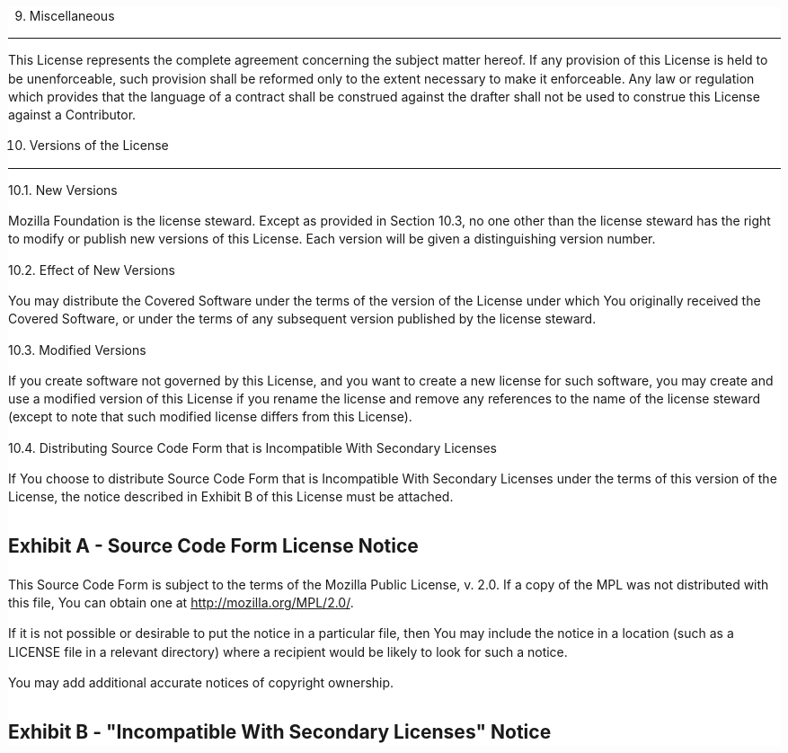 9. Miscellaneous
----------------

This License represents the complete agreement concerning the subject
matter hereof. If any provision of this License is held to be
unenforceable, such provision shall be reformed only to the extent
necessary to make it enforceable. Any law or regulation which provides
that the language of a contract shall be construed against the drafter
shall not be used to construe this License against a Contributor.

10. Versions of the License
---------------------------

10.1. New Versions

Mozilla Foundation is the license steward. Except as provided in Section
10.3, no one other than the license steward has the right to modify or
publish new versions of this License. Each version will be given a
distinguishing version number.

10.2. Effect of New Versions

You may distribute the Covered Software under the terms of the version
of the License under which You originally received the Covered Software,
or under the terms of any subsequent version published by the license
steward.

10.3. Modified Versions

If you create software not governed by this License, and you want to
create a new license for such software, you may create and use a
modified version of this License if you rename the license and remove
any references to the name of the license steward (except to note that
such modified license differs from this License).

10.4. Distributing Source Code Form that is Incompatible With Secondary
Licenses

If You choose to distribute Source Code Form that is Incompatible With
Secondary Licenses under the terms of this version of the License, the
notice described in Exhibit B of this License must be attached.

Exhibit A - Source Code Form License Notice
-------------------------------------------

This Source Code Form is subject to the terms of the Mozilla Public
License, v. 2.0. If a copy of the MPL was not distributed with this
file, You can obtain one at http://mozilla.org/MPL/2.0/.

If it is not possible or desirable to put the notice in a particular
file, then You may include the notice in a location (such as a LICENSE
file in a relevant directory) where a recipient would be likely to look
for such a notice.

You may add additional accurate notices of copyright ownership.

Exhibit B - "Incompatible With Secondary Licenses" Notice
---------------------------------------------------------
